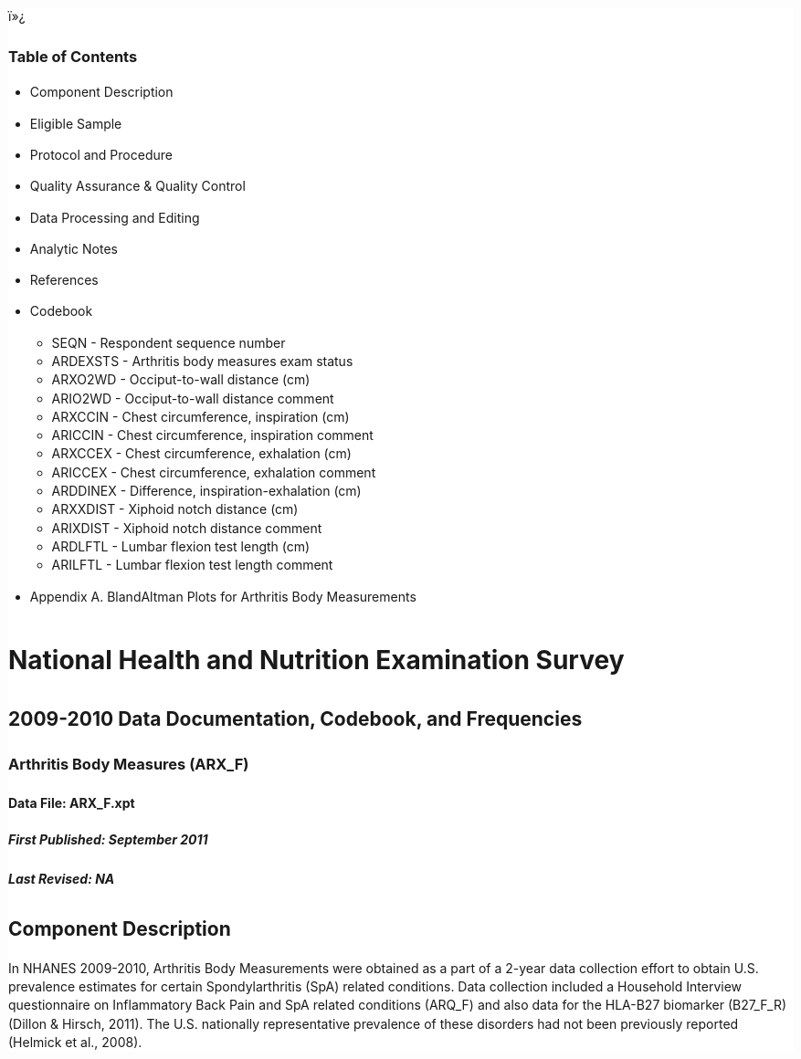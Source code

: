 ï»¿

### Table of Contents

  * Component Description
  * Eligible Sample
  * Protocol and Procedure
  * Quality Assurance & Quality Control
  * Data Processing and Editing
  * Analytic Notes
  * References
  * Codebook

    * SEQN - Respondent sequence number
    * ARDEXSTS - Arthritis body measures exam status
    * ARXO2WD - Occiput-to-wall distance (cm)
    * ARIO2WD - Occiput-to-wall distance comment
    * ARXCCIN - Chest circumference, inspiration (cm)
    * ARICCIN - Chest circumference, inspiration comment
    * ARXCCEX - Chest circumference, exhalation (cm)
    * ARICCEX - Chest circumference, exhalation comment
    * ARDDINEX - Difference, inspiration-exhalation (cm)
    * ARXXDIST - Xiphoid notch distance (cm)
    * ARIXDIST - Xiphoid notch distance comment
    * ARDLFTL - Lumbar flexion test length (cm)
    * ARILFTL - Lumbar flexion test length comment

  * Appendix A. BlandAltman Plots for Arthritis Body Measurements

# National Health and Nutrition Examination Survey

## 2009-2010 Data Documentation, Codebook, and Frequencies

### Arthritis Body Measures (ARX_F)

####  Data File: ARX_F.xpt

#####  First Published: September 2011

#####  Last Revised: NA

## Component Description

In NHANES 2009-2010, Arthritis Body Measurements were obtained as a part of a
2-year data collection effort to obtain U.S. prevalence estimates for certain
Spondylarthritis (SpA) related conditions. Data collection included a
Household Interview questionnaire on Inflammatory Back Pain and SpA related
conditions (ARQ_F) and also data for the HLA-B27 biomarker (B27_F_R) (Dillon &
Hirsch, 2011). The U.S. nationally representative prevalence of these
disorders had not been previously reported (Helmick et al., 2008).
